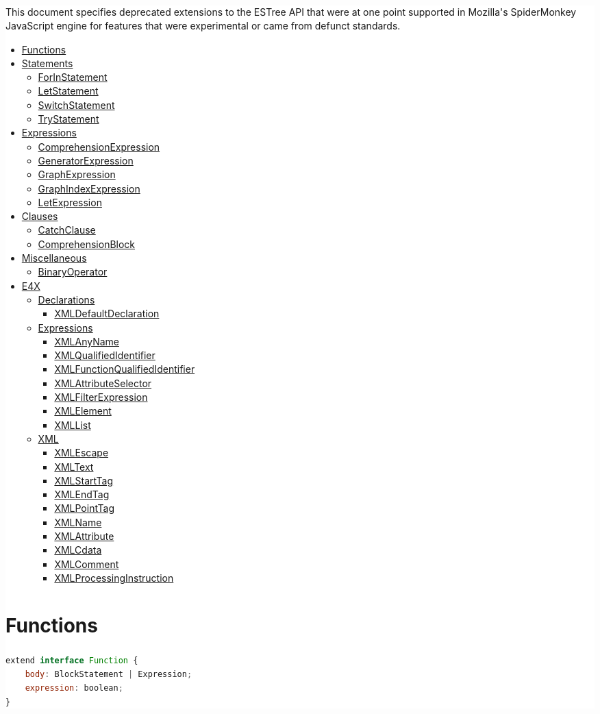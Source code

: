 

This document specifies deprecated extensions to the ESTree API that were at one point supported in Mozilla's SpiderMonkey JavaScript engine for features that were experimental or came from defunct standards.

- [Functions](#functions)
- [Statements](#statements)
  - [ForInStatement](#forinstatement)
  - [LetStatement](#letstatement)
  - [SwitchStatement](#switchstatement)
  - [TryStatement](#trystatement)
- [Expressions](#expressions)
  - [ComprehensionExpression](#comprehensionexpression)
  - [GeneratorExpression](#generatorexpression)
  - [GraphExpression](#graphexpression)
  - [GraphIndexExpression](#graphindexexpression)
  - [LetExpression](#letexpression)
- [Clauses](#clauses)
  - [CatchClause](#catchclause)
  - [ComprehensionBlock](#comprehensionblock)
- [Miscellaneous](#miscellaneous)
  - [BinaryOperator](#binaryoperator)
- [E4X](#e4x)
  - [Declarations](#declarations)
    - [XMLDefaultDeclaration](#xmldefaultdeclaration)
  - [Expressions](#expressions-1)
    - [XMLAnyName](#xmlanyname)
    - [XMLQualifiedIdentifier](#xmlqualifiedidentifier)
    - [XMLFunctionQualifiedIdentifier](#xmlfunctionqualifiedidentifier)
    - [XMLAttributeSelector](#xmlattributeselector)
    - [XMLFilterExpression](#xmlfilterexpression)
    - [XMLElement](#xmlelement)
    - [XMLList](#xmllist)
  - [XML](#xml)
    - [XMLEscape](#xmlescape)
    - [XMLText](#xmltext)
    - [XMLStartTag](#xmlstarttag)
    - [XMLEndTag](#xmlendtag)
    - [XMLPointTag](#xmlpointtag)
    - [XMLName](#xmlname)
    - [XMLAttribute](#xmlattribute)
    - [XMLCdata](#xmlcdata)
    - [XMLComment](#xmlcomment)
    - [XMLProcessingInstruction](#xmlprocessinginstruction)



# Functions

```js
extend interface Function {
    body: BlockStatement | Expression;
    expression: boolean;
}
```
